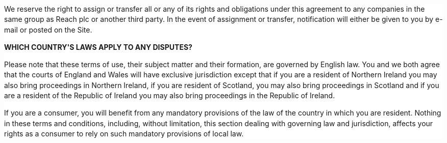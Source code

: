 We reserve the right to assign or transfer all or any of its rights and obligations under this agreement to any companies in the same group as Reach plc or another third party. In the event of assignment or transfer, notification will either be given to you by e-mail or posted on the Site.

**WHICH COUNTRY'S LAWS APPLY TO ANY DISPUTES?**

Please note that these terms of use, their subject matter and their formation, are governed by English law. You and we both agree that the courts of England and Wales will have exclusive jurisdiction except that if you are a resident of Northern Ireland you may also bring proceedings in Northern Ireland, if you are resident of Scotland, you may also bring proceedings in Scotland and if you are a resident of the Republic of Ireland you may also bring proceedings in the Republic of Ireland.

If you are a consumer, you will benefit from any mandatory provisions of the law of the country in which you are resident. Nothing in these terms and conditions, including, without limitation, this section dealing with governing law and jurisdiction, affects your rights as a consumer to rely on such mandatory provisions of local law.